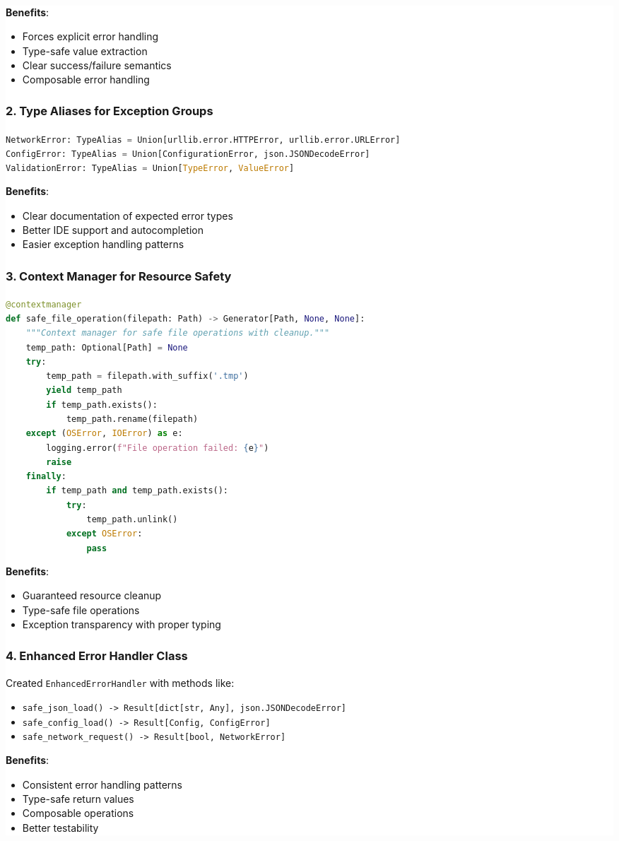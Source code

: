 
**Benefits**:
- Forces explicit error handling
- Type-safe value extraction
- Clear success/failure semantics
- Composable error handling

### 2. Type Aliases for Exception Groups
```python
NetworkError: TypeAlias = Union[urllib.error.HTTPError, urllib.error.URLError]
ConfigError: TypeAlias = Union[ConfigurationError, json.JSONDecodeError]
ValidationError: TypeAlias = Union[TypeError, ValueError]
```

**Benefits**:
- Clear documentation of expected error types
- Better IDE support and autocompletion
- Easier exception handling patterns

### 3. Context Manager for Resource Safety
```python
@contextmanager
def safe_file_operation(filepath: Path) -> Generator[Path, None, None]:
    """Context manager for safe file operations with cleanup."""
    temp_path: Optional[Path] = None
    try:
        temp_path = filepath.with_suffix('.tmp')
        yield temp_path
        if temp_path.exists():
            temp_path.rename(filepath)
    except (OSError, IOError) as e:
        logging.error(f"File operation failed: {e}")
        raise
    finally:
        if temp_path and temp_path.exists():
            try:
                temp_path.unlink()
            except OSError:
                pass
```

**Benefits**:
- Guaranteed resource cleanup
- Type-safe file operations
- Exception transparency with proper typing

### 4. Enhanced Error Handler Class
Created `EnhancedErrorHandler` with methods like:
- `safe_json_load() -> Result[dict[str, Any], json.JSONDecodeError]`
- `safe_config_load() -> Result[Config, ConfigError]`
- `safe_network_request() -> Result[bool, NetworkError]`

**Benefits**:
- Consistent error handling patterns
- Type-safe return values
- Composable operations
- Better testability

